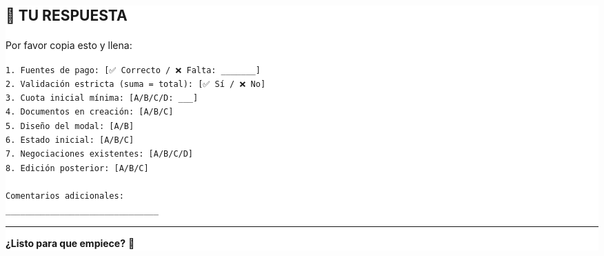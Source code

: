 
## 📝 TU RESPUESTA

Por favor copia esto y llena:

```
1. Fuentes de pago: [✅ Correcto / ❌ Falta: _______]
2. Validación estricta (suma = total): [✅ Sí / ❌ No]
3. Cuota inicial mínima: [A/B/C/D: ___]
4. Documentos en creación: [A/B/C]
5. Diseño del modal: [A/B]
6. Estado inicial: [A/B/C]
7. Negociaciones existentes: [A/B/C/D]
8. Edición posterior: [A/B/C]

Comentarios adicionales:
_______________________________
```

---

**¿Listo para que empiece?** 🚀
